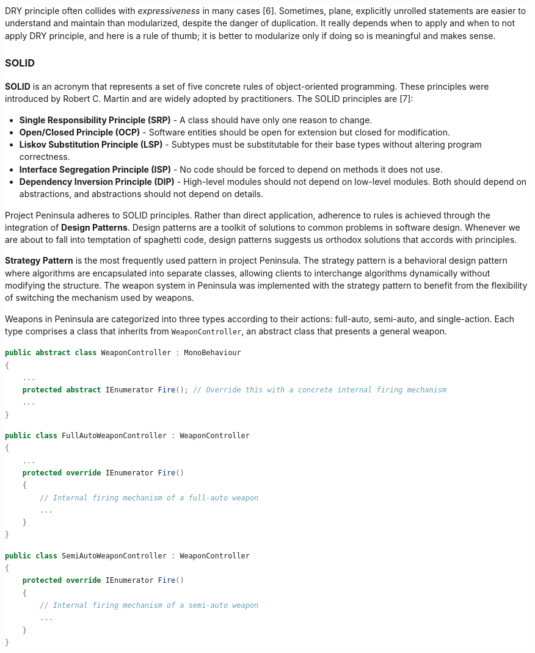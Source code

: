 DRY principle often collides with *expressiveness* in many cases [6]. Sometimes, plane, explicitly unrolled statements are easier to understand and maintain than modularized, despite the danger of duplication. It really depends when to apply and when to not apply DRY principle, and here is a rule of thumb; it is better to modularize only if doing so is meaningful and makes sense.

### SOLID

**SOLID** is an acronym that represents a set of five concrete rules of object-oriented programming. These principles were introduced by Robert C. Martin and are widely adopted by practitioners. The SOLID principles are [7]:

- **Single Responsibility Principle (SRP)** - A class should have only one reason to change.
- **Open/Closed Principle (OCP)** - Software entities should be open for extension but closed for modification.
- **Liskov Substitution Principle (LSP)** - Subtypes must be substitutable for their base types without altering program correctness.
- **Interface Segregation Principle (ISP)** - No code should be forced to depend on methods it does not use.
- **Dependency Inversion Principle (DIP)** - High-level modules should not depend on low-level modules. Both should depend on abstractions, and abstractions should not depend on details.

Project Peninsula adheres to SOLID principles. Rather than direct application, adherence to rules is achieved through the integration of **Design Patterns**. Design patterns are a toolkit of solutions to common problems in software design. Whenever we are about to fall into temptation of spaghetti code, design patterns suggests us orthodox solutions that accords with principles.

**Strategy Pattern** is the most frequently used pattern in project Peninsula. The strategy pattern is a behavioral design pattern where algorithms are encapsulated into separate classes, allowing clients to interchange algorithms dynamically without modifying the structure. The weapon system in Peninsula was implemented with the strategy pattern to benefit from the flexibility of switching the mechanism used by weapons.

Weapons in Peninsula are categorized into three types according to their actions: full-auto, semi-auto, and single-action. Each type comprises a class that inherits from `WeaponController`, an abstract class that presents a general weapon.

```c#
public abstract class WeaponController : MonoBehaviour
{
    ...
    protected abstract IEnumerator Fire(); // Override this with a concrete internal firing mechanism
    ...
}
```
```c#
public class FullAutoWeaponController : WeaponController
{
    ...
	protected override IEnumerator Fire()
	{
        // Internal firing mechanism of a full-auto weapon
        ...
    }
}
```
```c#
public class SemiAutoWeaponController : WeaponController
{
	protected override IEnumerator Fire()
	{
        // Internal firing mechanism of a semi-auto weapon
        ...
    }
}
```

